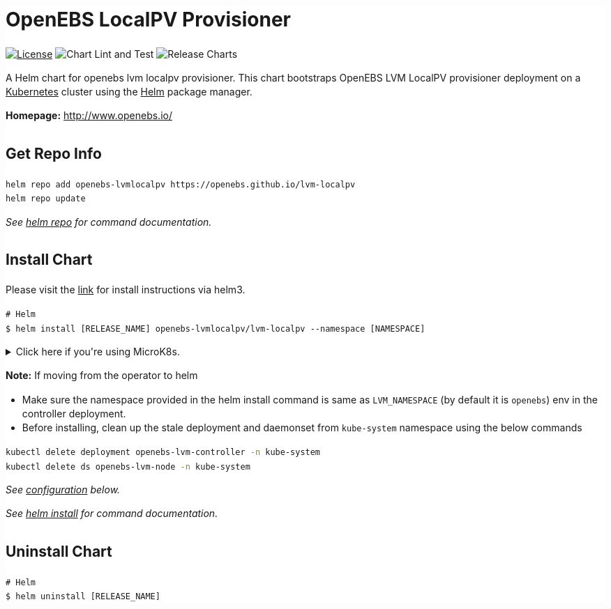 
#  OpenEBS LocalPV Provisioner

[![License](https://img.shields.io/badge/License-Apache%202.0-blue.svg)](https://opensource.org/licenses/Apache-2.0)
![Chart Lint and Test](https://github.com/openebs/lvm-localpv/workflows/Chart%20Lint%20and%20Test/badge.svg)
![Release Charts](https://github.com/openebs/lvm-localpv/workflows/Release%20Charts/badge.svg?branch=develop)

A Helm chart for openebs lvm localpv provisioner. This chart bootstraps OpenEBS LVM LocalPV provisioner deployment on a [Kubernetes](http://kubernetes.io) cluster using the  [Helm](https://helm.sh) package manager.


**Homepage:** <http://www.openebs.io/>

## Get Repo Info

```console
helm repo add openebs-lvmlocalpv https://openebs.github.io/lvm-localpv
helm repo update
```

_See [helm repo](https://helm.sh/docs/helm/helm_repo/) for command documentation._

## Install Chart

Please visit the [link](https://openebs.github.io/lvm-localpv/) for install instructions via helm3.

```console
# Helm
$ helm install [RELEASE_NAME] openebs-lvmlocalpv/lvm-localpv --namespace [NAMESPACE]
```

<details><summary>Click here if you're using MicroK8s.</summary></details>


**Note:** If moving from the operator to helm
- Make sure the namespace provided in the helm install command is same as `LVM_NAMESPACE` (by default it is `openebs`) env in the controller deployment.
- Before installing, clean up the stale deployment and daemonset from `kube-system` namespace using the below commands
```sh
kubectl delete deployment openebs-lvm-controller -n kube-system
kubectl delete ds openebs-lvm-node -n kube-system
```


_See [configuration](#configuration) below._

_See [helm install](https://helm.sh/docs/helm/helm_install/) for command documentation._

## Uninstall Chart

```console
# Helm
$ helm uninstall [RELEASE_NAME]
```

